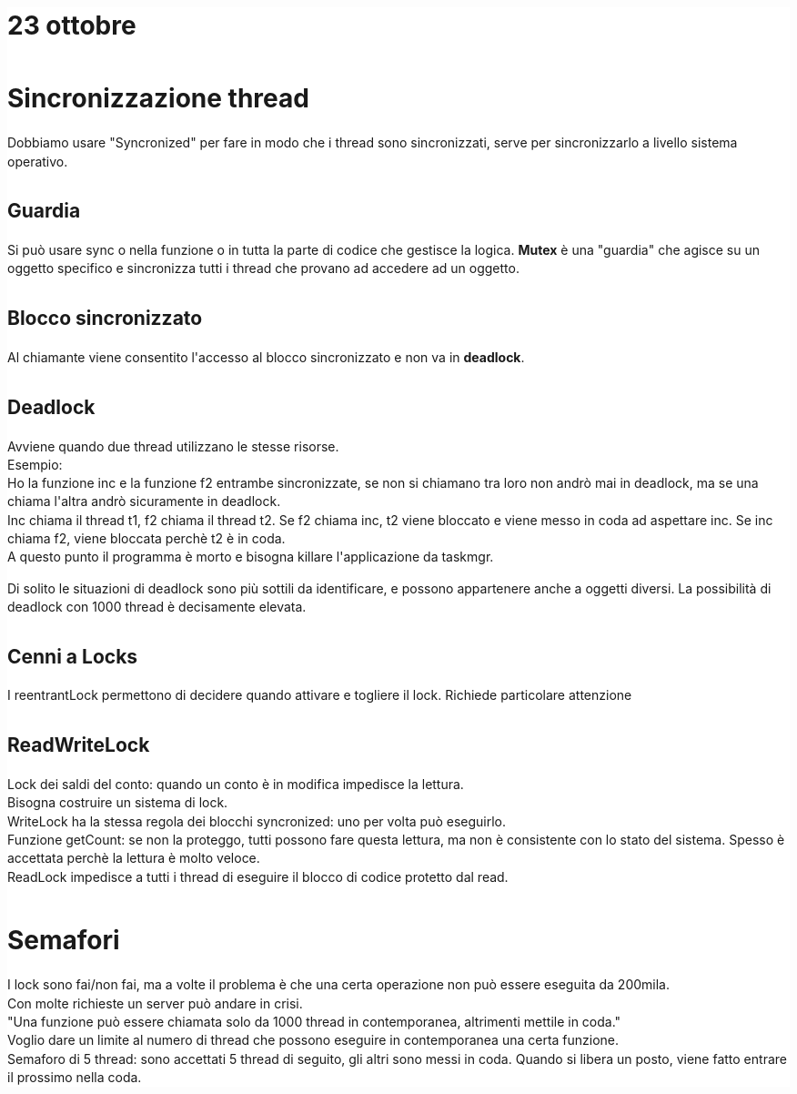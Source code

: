 # 23 ottobre

# Sincronizzazione thread

Dobbiamo usare "Syncronized" per fare in modo che i thread sono sincronizzati, serve per sincronizzarlo a livello sistema operativo.

## Guardia

Si può usare sync o nella funzione o in tutta la parte di codice che gestisce la logica. **Mutex** è una "guardia" che agisce su un oggetto specifico e sincronizza tutti i thread che provano ad accedere ad un oggetto.

## Blocco sincronizzato

Al chiamante viene consentito l'accesso al blocco sincronizzato e non va in **deadlock**.

## Deadlock

Avviene quando due thread utilizzano le stesse risorse.  
Esempio:  
Ho la funzione inc e la funzione f2 entrambe sincronizzate, se non si chiamano tra loro non andrò mai in deadlock, ma se una chiama l'altra andrò sicuramente in deadlock.  
Inc chiama il thread t1, f2 chiama il thread t2. Se f2 chiama inc, t2 viene bloccato e viene messo in coda ad aspettare inc. Se inc chiama f2, viene bloccata perchè t2 è in coda.  
A questo punto il programma è morto e bisogna killare l'applicazione da taskmgr.  

Di solito le situazioni di deadlock sono più sottili da identificare, e possono appartenere anche a oggetti diversi. La possibilità di deadlock con 1000 thread è decisamente elevata.

## Cenni a Locks

I reentrantLock permettono di decidere quando attivare e togliere il lock. Richiede particolare attenzione

## ReadWriteLock

Lock dei saldi del conto: quando un conto è in modifica impedisce la lettura.  
Bisogna costruire un sistema di lock.  
WriteLock ha la stessa regola dei blocchi syncronized: uno per volta può eseguirlo.  
Funzione getCount: se non la proteggo, tutti possono fare questa lettura, ma non è consistente con lo stato del sistema. Spesso è accettata perchè la lettura è molto veloce.  
ReadLock impedisce a tutti i thread di eseguire il blocco di codice protetto dal read.

# Semafori

I lock sono fai/non fai, ma a volte il problema è che una certa operazione non può essere eseguita da 200mila.  
Con molte richieste un server può andare in crisi.  
"Una funzione può essere chiamata solo da 1000 thread in contemporanea, altrimenti mettile in coda."  
Voglio dare un limite al numero di thread che possono eseguire in contemporanea una certa funzione.  
Semaforo di 5 thread: sono accettati 5 thread di seguito, gli altri sono messi in coda. Quando si libera un posto, viene fatto entrare il prossimo nella coda.  
